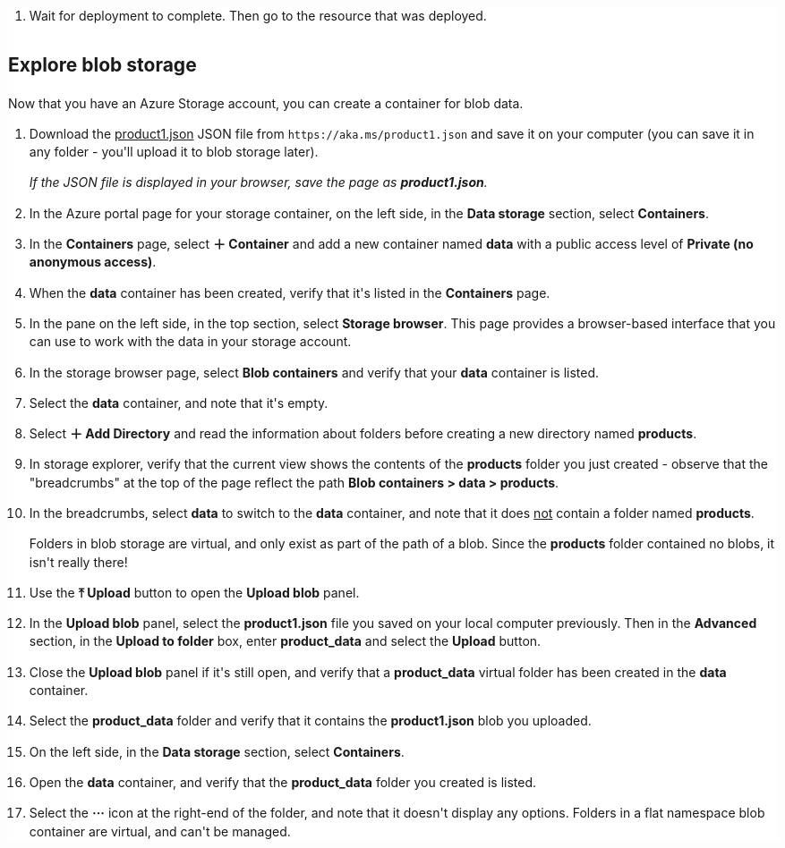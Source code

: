 1. Wait for deployment to complete. Then go to the resource that was deployed.

## Explore blob storage

Now that you have an Azure Storage account, you can create a container for blob data.

1. Download the [product1.json](https://aka.ms/product1.json?azure-portal=true) JSON file from `https://aka.ms/product1.json` and save it on your computer (you can save it in any folder - you'll upload it to blob storage later).

    *If the JSON file is displayed in your browser, save the page as **product1.json**.*

1. In the Azure portal page for your storage container, on the left side, in the **Data storage** section, select **Containers**.

1. In the **Containers** page, select **&#65291; Container** and add a new container named **data** with a public access level of **Private (no anonymous access)**.

1. When the **data** container has been created, verify that it's listed in the **Containers** page.

1. In the pane on the left side, in the top section, select **Storage browser**. This page provides a browser-based interface that you can use to work with the data in your storage account.

1. In the storage browser page, select **Blob containers** and verify that your **data** container is listed.

1. Select the **data** container, and note that it's empty.

1. Select **&#65291; Add Directory** and read the information about folders before creating a new directory named **products**.

1. In storage explorer, verify that the current view shows the contents of the **products** folder you just created - observe that the "breadcrumbs" at the top of the page reflect the path **Blob containers > data > products**.

1. In the breadcrumbs, select **data** to switch to the **data** container, and note that it does <u>not</u> contain a folder named **products**.

    Folders in blob storage are virtual, and only exist as part of the path of a blob. Since the **products** folder contained no blobs, it isn't really there!

1. Use the **&#10514; Upload** button to open the **Upload blob** panel.

1. In the **Upload blob** panel, select the **product1.json** file you saved on your local computer previously. Then in the **Advanced** section, in the **Upload to folder** box, enter **product_data** and select the **Upload** button.

1. Close the **Upload blob** panel if it's still open, and verify that a **product_data** virtual folder has been created in the **data** container.

1. Select the **product_data** folder and verify that it contains the **product1.json** blob you uploaded.

1. On the left side, in the **Data storage** section, select **Containers**.

1. Open the **data** container, and verify that the **product_data** folder you created is listed.

1. Select the **&#x2027;&#x2027;&#x2027;** icon at the right-end of the folder, and note that it doesn't display any options. Folders in a flat namespace blob container are virtual, and can't be managed.
